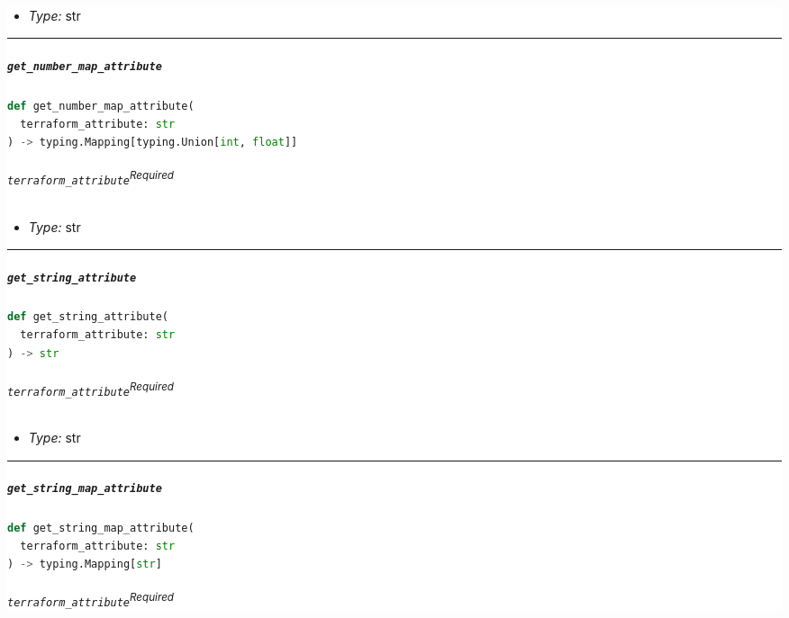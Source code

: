 - *Type:* str

---

##### `get_number_map_attribute` <a name="get_number_map_attribute" id="@cdktf/provider-upcloud.dataUpcloudManagedObjectStorageRegions.DataUpcloudManagedObjectStorageRegions.getNumberMapAttribute"></a>

```python
def get_number_map_attribute(
  terraform_attribute: str
) -> typing.Mapping[typing.Union[int, float]]
```

###### `terraform_attribute`<sup>Required</sup> <a name="terraform_attribute" id="@cdktf/provider-upcloud.dataUpcloudManagedObjectStorageRegions.DataUpcloudManagedObjectStorageRegions.getNumberMapAttribute.parameter.terraformAttribute"></a>

- *Type:* str

---

##### `get_string_attribute` <a name="get_string_attribute" id="@cdktf/provider-upcloud.dataUpcloudManagedObjectStorageRegions.DataUpcloudManagedObjectStorageRegions.getStringAttribute"></a>

```python
def get_string_attribute(
  terraform_attribute: str
) -> str
```

###### `terraform_attribute`<sup>Required</sup> <a name="terraform_attribute" id="@cdktf/provider-upcloud.dataUpcloudManagedObjectStorageRegions.DataUpcloudManagedObjectStorageRegions.getStringAttribute.parameter.terraformAttribute"></a>

- *Type:* str

---

##### `get_string_map_attribute` <a name="get_string_map_attribute" id="@cdktf/provider-upcloud.dataUpcloudManagedObjectStorageRegions.DataUpcloudManagedObjectStorageRegions.getStringMapAttribute"></a>

```python
def get_string_map_attribute(
  terraform_attribute: str
) -> typing.Mapping[str]
```

###### `terraform_attribute`<sup>Required</sup> <a name="terraform_attribute" id="@cdktf/provider-upcloud.dataUpcloudManagedObjectStorageRegions.DataUpcloudManagedObjectStorageRegions.getStringMapAttribute.parameter.terraformAttribute"></a>
